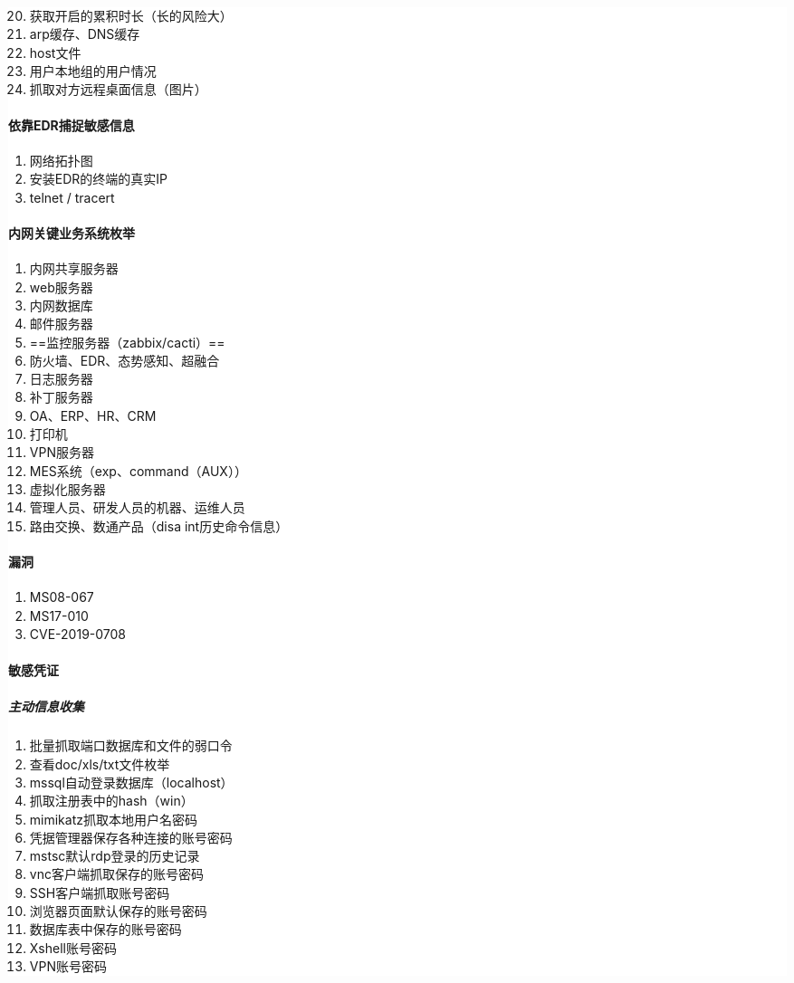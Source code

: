 20. 获取开启的累积时长（长的风险大）
21. arp缓存、DNS缓存
22. host文件
23. 用户本地组的用户情况 
24. 抓取对方远程桌面信息（图片）

#### 依靠EDR捕捉敏感信息

1. 网络拓扑图
2. 安装EDR的终端的真实IP
3. telnet / tracert

#### 内网关键业务系统枚举

1. 内网共享服务器
2. web服务器
3. 内网数据库
4. 邮件服务器
5. ==监控服务器（zabbix/cacti）==
6. 防火墙、EDR、态势感知、超融合
7. 日志服务器
8. 补丁服务器
9. OA、ERP、HR、CRM
10. 打印机
11. VPN服务器
12. MES系统（exp、command（AUX））
13. 虚拟化服务器
14. 管理人员、研发人员的机器、运维人员
15. 路由交换、数通产品（disa int历史命令信息）

#### 漏洞

1. MS08-067
2. MS17-010
3. CVE-2019-0708

#### 敏感凭证

##### 主动信息收集

1. 批量抓取端口数据库和文件的弱口令
2. 查看doc/xls/txt文件枚举
3. mssql自动登录数据库（localhost）
4. 抓取注册表中的hash（win）
5. mimikatz抓取本地用户名密码
6. 凭据管理器保存各种连接的账号密码
7. mstsc默认rdp登录的历史记录
8. vnc客户端抓取保存的账号密码
9. SSH客户端抓取账号密码
10. 浏览器页面默认保存的账号密码
11. 数据库表中保存的账号密码
12. Xshell账号密码
13. VPN账号密码
